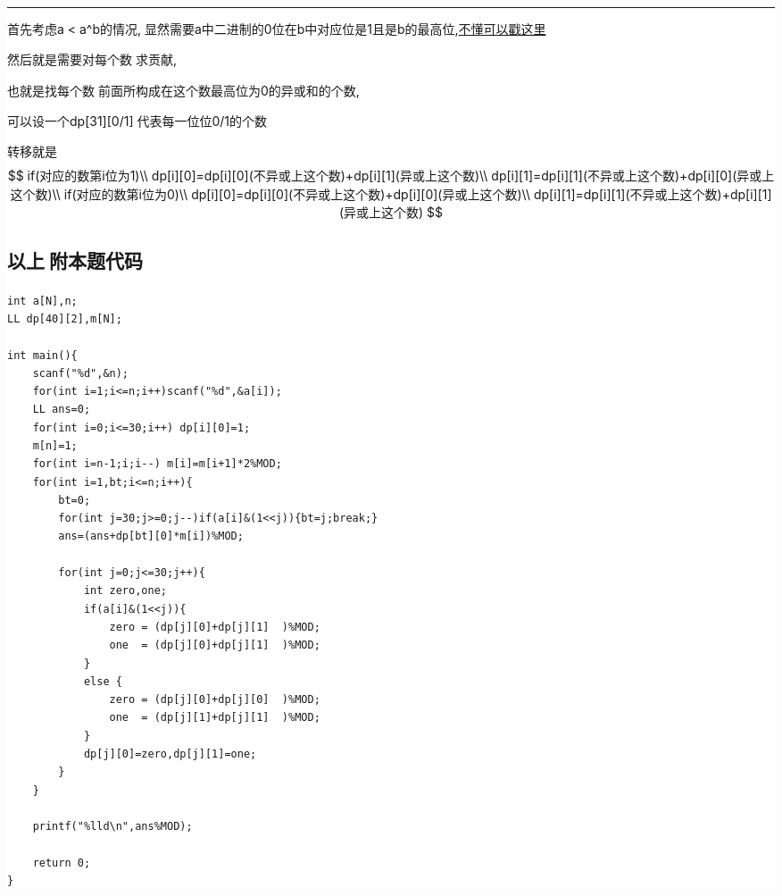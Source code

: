 ----
首先考虑a < a^b的情况, 显然需要a中二进制的0位在b中对应位是1且是b的最高位,[不懂可以戳这里](http://blog.csdn.net/qq_33184171/article/details/51183322)

然后就是需要对每个数 求贡献,

也就是找每个数 前面所构成在这个数最高位为0的异或和的个数,

可以设一个dp[31][0/1] 代表每一位位0/1的个数

转移就是
$$
if(对应的数第i位为1)\\
	dp[i][0]=dp[i][0](不异或上这个数)+dp[i][1](异或上这个数)\\
	dp[i][1]=dp[i][1](不异或上这个数)+dp[i][0](异或上这个数)\\
if(对应的数第i位为0)\\
	dp[i][0]=dp[i][0](不异或上这个数)+dp[i][0](异或上这个数)\\
	dp[i][1]=dp[i][1](不异或上这个数)+dp[i][1](异或上这个数)
$$

以上
附本题代码
----
```
int a[N],n;
LL dp[40][2],m[N];

int main(){
    scanf("%d",&n);
    for(int i=1;i<=n;i++)scanf("%d",&a[i]);
    LL ans=0;
    for(int i=0;i<=30;i++) dp[i][0]=1;
    m[n]=1;
    for(int i=n-1;i;i--) m[i]=m[i+1]*2%MOD;
    for(int i=1,bt;i<=n;i++){
        bt=0;
        for(int j=30;j>=0;j--)if(a[i]&(1<<j)){bt=j;break;}
        ans=(ans+dp[bt][0]*m[i])%MOD;

        for(int j=0;j<=30;j++){
            int zero,one;
            if(a[i]&(1<<j)){
                zero = (dp[j][0]+dp[j][1]  )%MOD;
                one  = (dp[j][0]+dp[j][1]  )%MOD;
            }
            else {
                zero = (dp[j][0]+dp[j][0]  )%MOD;
                one  = (dp[j][1]+dp[j][1]  )%MOD;
            }
            dp[j][0]=zero,dp[j][1]=one;
        }
    }

    printf("%lld\n",ans%MOD);

    return 0;
}
```
